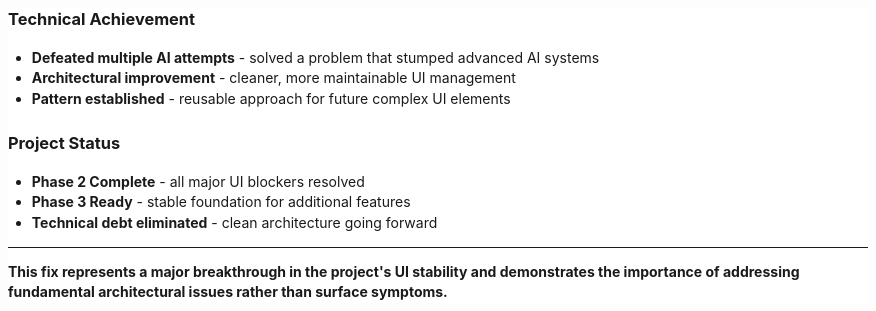 ### Technical Achievement
- **Defeated multiple AI attempts** - solved a problem that stumped advanced AI systems
- **Architectural improvement** - cleaner, more maintainable UI management
- **Pattern established** - reusable approach for future complex UI elements

### Project Status
- **Phase 2 Complete** - all major UI blockers resolved
- **Phase 3 Ready** - stable foundation for additional features
- **Technical debt eliminated** - clean architecture going forward

---

**This fix represents a major breakthrough in the project's UI stability and demonstrates the importance of addressing fundamental architectural issues rather than surface symptoms.**